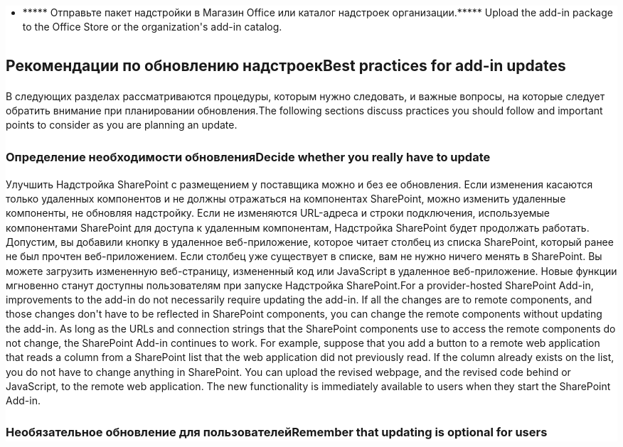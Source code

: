  
-  <span data-ttu-id="1222a-161">***** Отправьте пакет надстройки в Магазин Office или каталог надстроек организации.</span><span class="sxs-lookup"><span data-stu-id="1222a-161">***** Upload the add-in package to the Office Store or the organization's add-in catalog.</span></span>
    
 

## <a name="best-practices-for-add-in-updates"></a><span data-ttu-id="1222a-162">Рекомендации по обновлению надстроек</span><span class="sxs-lookup"><span data-stu-id="1222a-162">Best practices for add-in updates</span></span>
<span data-ttu-id="1222a-163"><a name="BestUpdatePractices"> </a></span><span class="sxs-lookup"><span data-stu-id="1222a-163"></span></span>

<span data-ttu-id="1222a-164">В следующих разделах рассматриваются процедуры, которым нужно следовать, и важные вопросы, на которые следует обратить внимание при планировании обновления.</span><span class="sxs-lookup"><span data-stu-id="1222a-164">The following sections discuss practices you should follow and important points to consider as you are planning an update.</span></span>
 

 

### <a name="decide-whether-you-really-have-to-update"></a><span data-ttu-id="1222a-165">Определение необходимости обновления</span><span class="sxs-lookup"><span data-stu-id="1222a-165">Decide whether you really have to update</span></span>

<span data-ttu-id="1222a-p112">Улучшить Надстройка SharePoint с размещением у поставщика можно и без ее обновления. Если изменения касаются только удаленных компонентов и не должны отражаться на компонентах SharePoint, можно изменить удаленные компоненты, не обновляя надстройку. Если не изменяются URL-адреса и строки подключения, используемые компонентами SharePoint для доступа к удаленным компонентам, Надстройка SharePoint будет продолжать работать. Допустим, вы добавили кнопку в удаленное веб-приложение, которое читает столбец из списка SharePoint, который ранее не был прочтен веб-приложением. Если столбец уже существует в списке, вам не нужно ничего менять в SharePoint. Вы можете загрузить измененную веб-страницу, измененный код или JavaScript в удаленное веб-приложение. Новые функции мгновенно станут доступны пользователям при запуске Надстройка SharePoint.</span><span class="sxs-lookup"><span data-stu-id="1222a-p112">For a provider-hosted SharePoint Add-in, improvements to the add-in do not necessarily require updating the add-in. If all the changes are to remote components, and those changes don't have to be reflected in SharePoint components, you can change the remote components without updating the add-in. As long as the URLs and connection strings that the SharePoint components use to access the remote components do not change, the SharePoint Add-in continues to work. For example, suppose that you add a button to a remote web application that reads a column from a SharePoint list that the web application did not previously read. If the column already exists on the list, you do not have to change anything in SharePoint. You can upload the revised webpage, and the revised code behind or JavaScript, to the remote web application. The new functionality is immediately available to users when they start the SharePoint Add-in.</span></span>
 

 

### <a name="remember-that-updating-is-optional-for-users"></a><span data-ttu-id="1222a-173">Необязательное обновление для пользователей</span><span class="sxs-lookup"><span data-stu-id="1222a-173">Remember that updating is optional for users</span></span>

